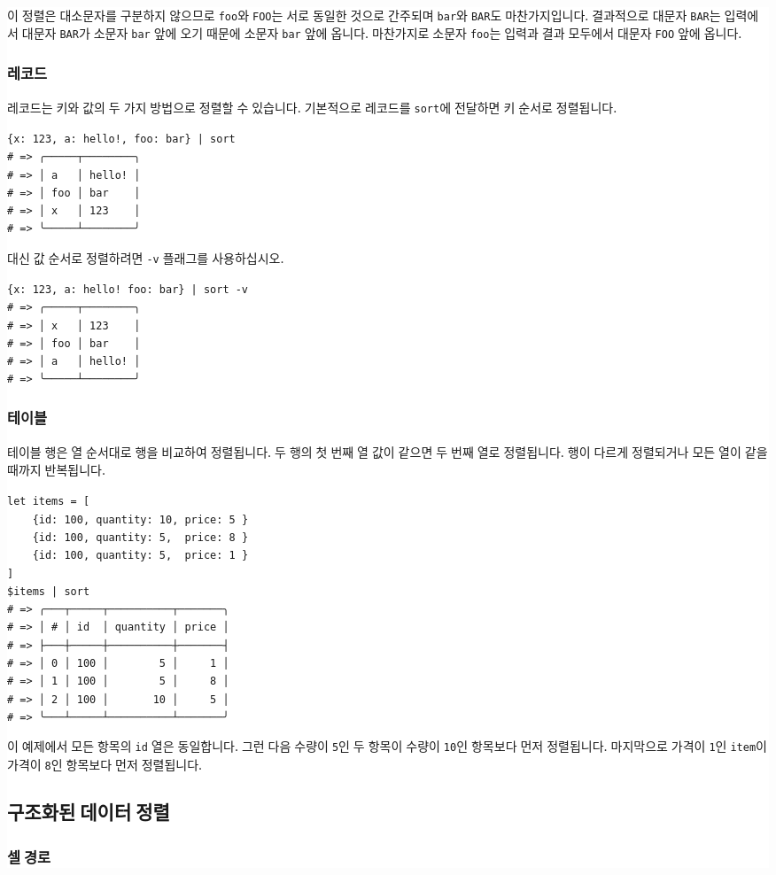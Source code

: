 이 정렬은 대소문자를 구분하지 않으므로 `foo`와 `FOO`는 서로 동일한 것으로 간주되며 `bar`와 `BAR`도 마찬가지입니다. 결과적으로 대문자 `BAR`는 입력에서 대문자 `BAR`가 소문자 `bar` 앞에 오기 때문에 소문자 `bar` 앞에 옵니다. 마찬가지로 소문자 `foo`는 입력과 결과 모두에서 대문자 `FOO` 앞에 옵니다.

### 레코드

레코드는 키와 값의 두 가지 방법으로 정렬할 수 있습니다. 기본적으로 레코드를 `sort`에 전달하면 키 순서로 정렬됩니다.

```nu
{x: 123, a: hello!, foo: bar} | sort
# => ╭─────┬────────╮
# => │ a   │ hello! │
# => │ foo │ bar    │
# => │ x   │ 123    │
# => ╰─────┴────────╯
```

대신 값 순서로 정렬하려면 `-v` 플래그를 사용하십시오.

```nu
{x: 123, a: hello! foo: bar} | sort -v
# => ╭─────┬────────╮
# => │ x   │ 123    │
# => │ foo │ bar    │
# => │ a   │ hello! │
# => ╰─────┴────────╯
```

### 테이블

테이블 행은 열 순서대로 행을 비교하여 정렬됩니다. 두 행의 첫 번째 열 값이 같으면 두 번째 열로 정렬됩니다. 행이 다르게 정렬되거나 모든 열이 같을 때까지 반복됩니다.

```nu
let items = [
    {id: 100, quantity: 10, price: 5 }
    {id: 100, quantity: 5,  price: 8 }
    {id: 100, quantity: 5,  price: 1 }
]
$items | sort
# => ╭───┬─────┬──────────┬───────╮
# => │ # │ id  │ quantity │ price │
# => ├───┼─────┼──────────┼───────┤
# => │ 0 │ 100 │        5 │     1 │
# => │ 1 │ 100 │        5 │     8 │
# => │ 2 │ 100 │       10 │     5 │
# => ╰───┴─────┴──────────┴───────╯
```

이 예제에서 모든 항목의 `id` 열은 동일합니다. 그런 다음 수량이 `5`인 두 항목이 수량이 `10`인 항목보다 먼저 정렬됩니다. 마지막으로 가격이 `1`인 `item`이 가격이 `8`인 항목보다 먼저 정렬됩니다.

## 구조화된 데이터 정렬

### 셀 경로
